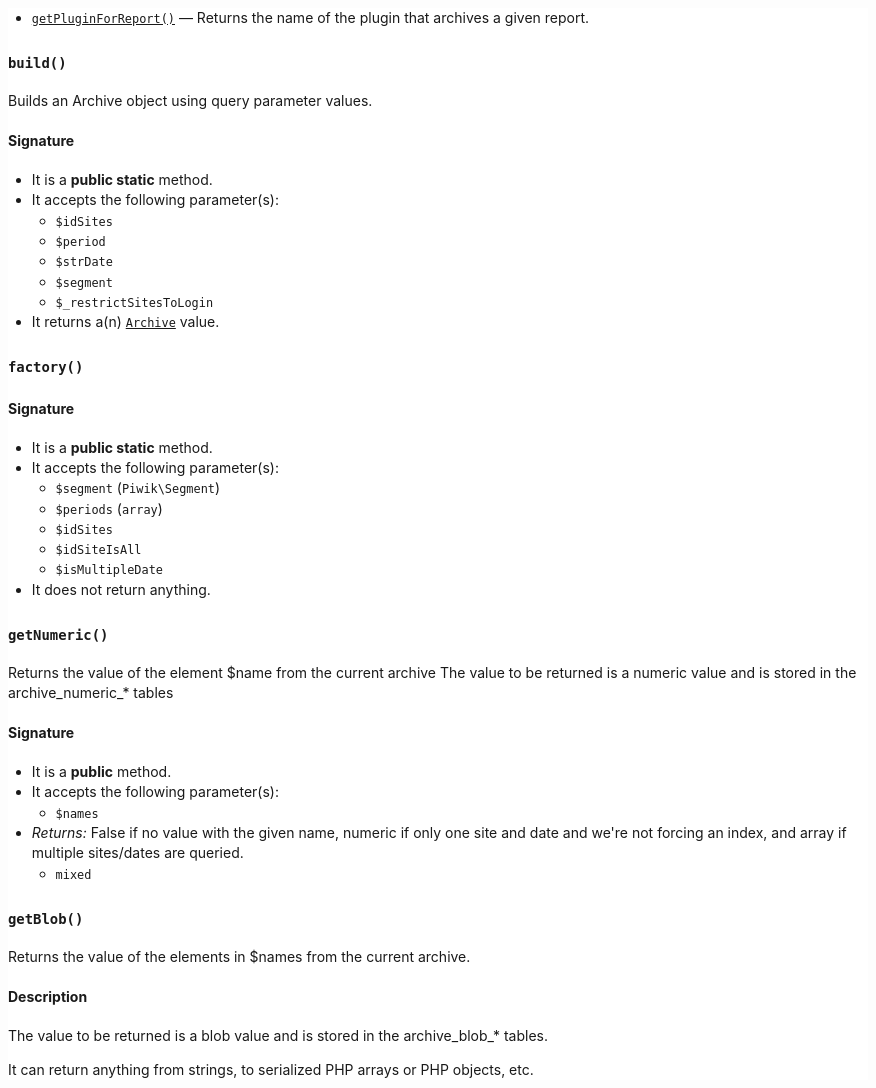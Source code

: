 - [`getPluginForReport()`](#getPluginForReport) &mdash; Returns the name of the plugin that archives a given report.

### `build()` <a name="build"></a>

Builds an Archive object using query parameter values.

#### Signature

- It is a **public static** method.
- It accepts the following parameter(s):
    - `$idSites`
    - `$period`
    - `$strDate`
    - `$segment`
    - `$_restrictSitesToLogin`
- It returns a(n) [`Archive`](../Piwik/Archive.md) value.

### `factory()` <a name="factory"></a>

#### Signature

- It is a **public static** method.
- It accepts the following parameter(s):
    - `$segment` (`Piwik\Segment`)
    - `$periods` (`array`)
    - `$idSites`
    - `$idSiteIsAll`
    - `$isMultipleDate`
- It does not return anything.

### `getNumeric()` <a name="getNumeric"></a>

Returns the value of the element $name from the current archive The value to be returned is a numeric value and is stored in the archive_numeric_* tables

#### Signature

- It is a **public** method.
- It accepts the following parameter(s):
    - `$names`
- _Returns:_ False if no value with the given name, numeric if only one site and date and we&#039;re not forcing an index, and array if multiple sites/dates are queried.
    - `mixed`

### `getBlob()` <a name="getBlob"></a>

Returns the value of the elements in $names from the current archive.

#### Description

The value to be returned is a blob value and is stored in the archive_blob_* tables.

It can return anything from strings, to serialized PHP arrays or PHP objects, etc.
